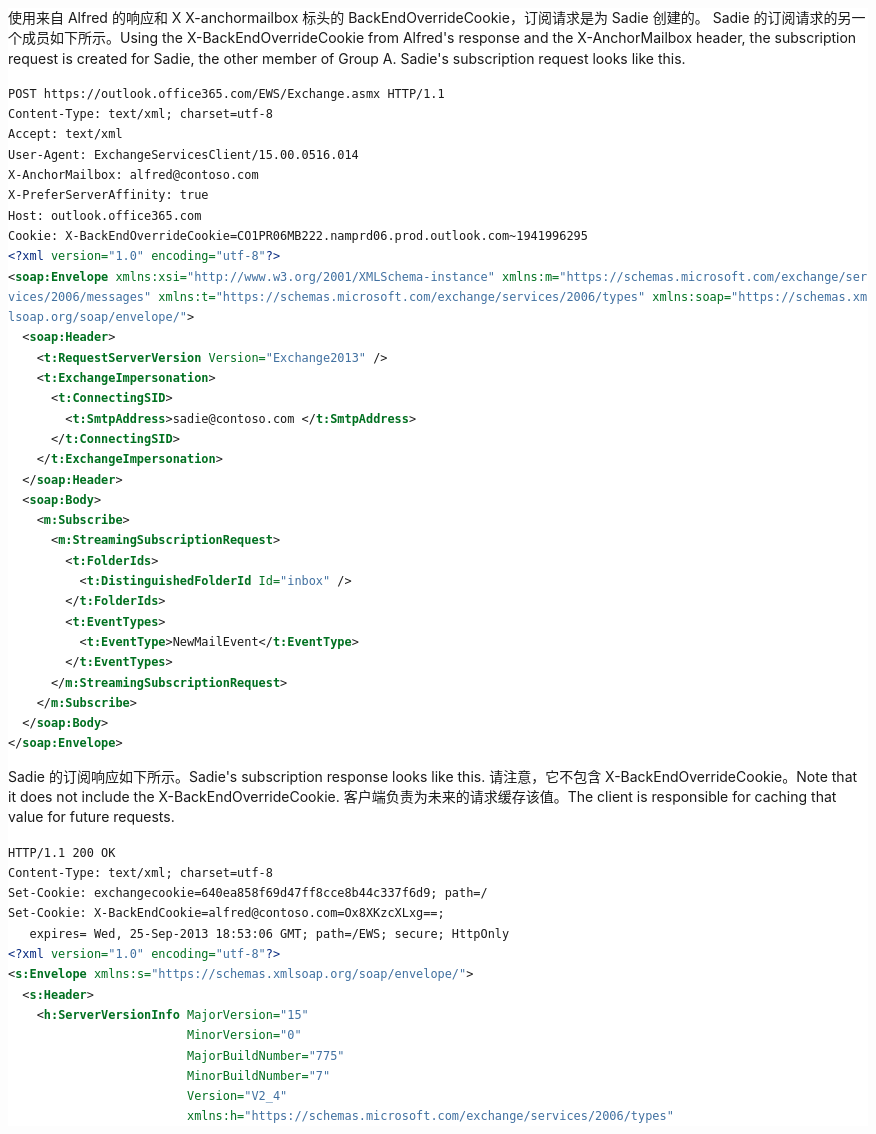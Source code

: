 <span data-ttu-id="c571f-220">使用来自 Alfred 的响应和 X X-anchormailbox 标头的 BackEndOverrideCookie，订阅请求是为 Sadie 创建的。 Sadie 的订阅请求的另一个成员如下所示。</span><span class="sxs-lookup"><span data-stu-id="c571f-220">Using the X-BackEndOverrideCookie from Alfred's response and the X-AnchorMailbox header, the subscription request is created for Sadie, the other member of Group A. Sadie's subscription request looks like this.</span></span>
  
```XML
POST https://outlook.office365.com/EWS/Exchange.asmx HTTP/1.1
Content-Type: text/xml; charset=utf-8
Accept: text/xml
User-Agent: ExchangeServicesClient/15.00.0516.014
X-AnchorMailbox: alfred@contoso.com
X-PreferServerAffinity: true
Host: outlook.office365.com
Cookie: X-BackEndOverrideCookie=CO1PR06MB222.namprd06.prod.outlook.com~1941996295
<?xml version="1.0" encoding="utf-8"?>
<soap:Envelope xmlns:xsi="http://www.w3.org/2001/XMLSchema-instance" xmlns:m="https://schemas.microsoft.com/exchange/services/2006/messages" xmlns:t="https://schemas.microsoft.com/exchange/services/2006/types" xmlns:soap="https://schemas.xmlsoap.org/soap/envelope/">
  <soap:Header>
    <t:RequestServerVersion Version="Exchange2013" />
    <t:ExchangeImpersonation>
      <t:ConnectingSID>
        <t:SmtpAddress>sadie@contoso.com </t:SmtpAddress>
      </t:ConnectingSID>
    </t:ExchangeImpersonation>
  </soap:Header>
  <soap:Body>
    <m:Subscribe>
      <m:StreamingSubscriptionRequest>
        <t:FolderIds>
          <t:DistinguishedFolderId Id="inbox" />
        </t:FolderIds>
        <t:EventTypes>
          <t:EventType>NewMailEvent</t:EventType>
        </t:EventTypes>
      </m:StreamingSubscriptionRequest>
    </m:Subscribe>
  </soap:Body>
</soap:Envelope>

```

<span data-ttu-id="c571f-221">Sadie 的订阅响应如下所示。</span><span class="sxs-lookup"><span data-stu-id="c571f-221">Sadie's subscription response looks like this.</span></span> <span data-ttu-id="c571f-222">请注意，它不包含 X-BackEndOverrideCookie。</span><span class="sxs-lookup"><span data-stu-id="c571f-222">Note that it does not include the X-BackEndOverrideCookie.</span></span> <span data-ttu-id="c571f-223">客户端负责为未来的请求缓存该值。</span><span class="sxs-lookup"><span data-stu-id="c571f-223">The client is responsible for caching that value for future requests.</span></span>
  
```XML
HTTP/1.1 200 OK
Content-Type: text/xml; charset=utf-8
Set-Cookie: exchangecookie=640ea858f69d47ff8cce8b44c337f6d9; path=/
Set-Cookie: X-BackEndCookie=alfred@contoso.com=Ox8XKzcXLxg==; 
   expires= Wed, 25-Sep-2013 18:53:06 GMT; path=/EWS; secure; HttpOnly
<?xml version="1.0" encoding="utf-8"?>
<s:Envelope xmlns:s="https://schemas.xmlsoap.org/soap/envelope/">
  <s:Header>
    <h:ServerVersionInfo MajorVersion="15"
                         MinorVersion="0"
                         MajorBuildNumber="775"
                         MinorBuildNumber="7"
                         Version="V2_4"
                         xmlns:h="https://schemas.microsoft.com/exchange/services/2006/types"
```